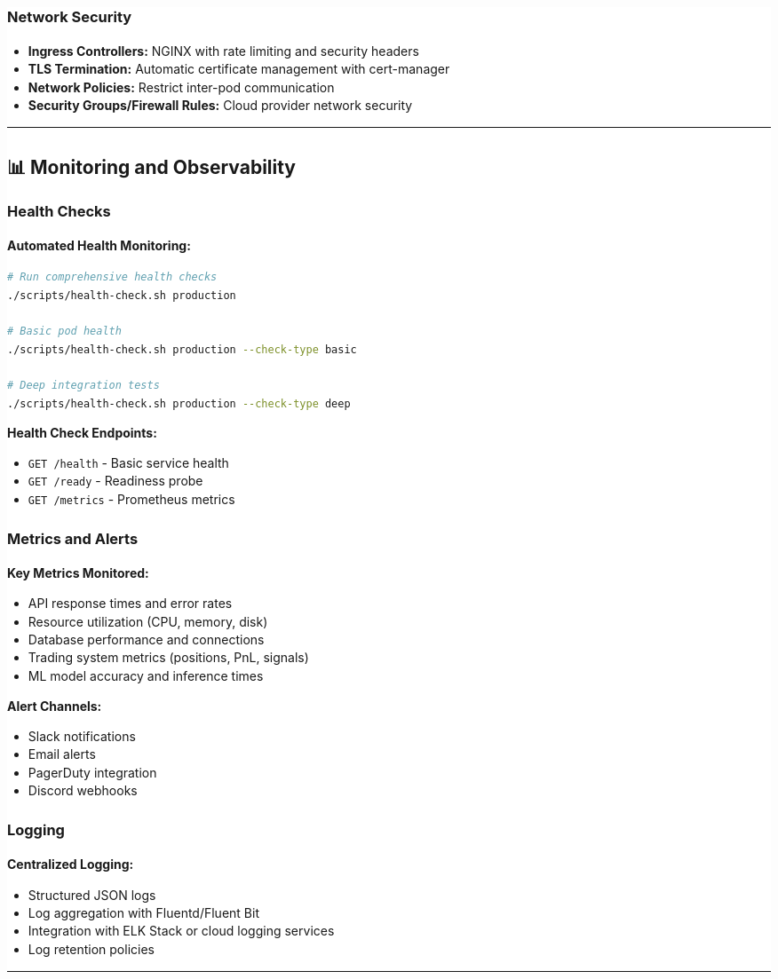 ### Network Security

- **Ingress Controllers:** NGINX with rate limiting and security headers
- **TLS Termination:** Automatic certificate management with cert-manager
- **Network Policies:** Restrict inter-pod communication
- **Security Groups/Firewall Rules:** Cloud provider network security

---

## 📊 Monitoring and Observability

### Health Checks

**Automated Health Monitoring:**
```bash
# Run comprehensive health checks
./scripts/health-check.sh production

# Basic pod health
./scripts/health-check.sh production --check-type basic

# Deep integration tests
./scripts/health-check.sh production --check-type deep
```

**Health Check Endpoints:**
- `GET /health` - Basic service health
- `GET /ready` - Readiness probe
- `GET /metrics` - Prometheus metrics

### Metrics and Alerts

**Key Metrics Monitored:**
- API response times and error rates
- Resource utilization (CPU, memory, disk)
- Database performance and connections
- Trading system metrics (positions, PnL, signals)
- ML model accuracy and inference times

**Alert Channels:**
- Slack notifications
- Email alerts
- PagerDuty integration
- Discord webhooks

### Logging

**Centralized Logging:**
- Structured JSON logs
- Log aggregation with Fluentd/Fluent Bit
- Integration with ELK Stack or cloud logging services
- Log retention policies

---